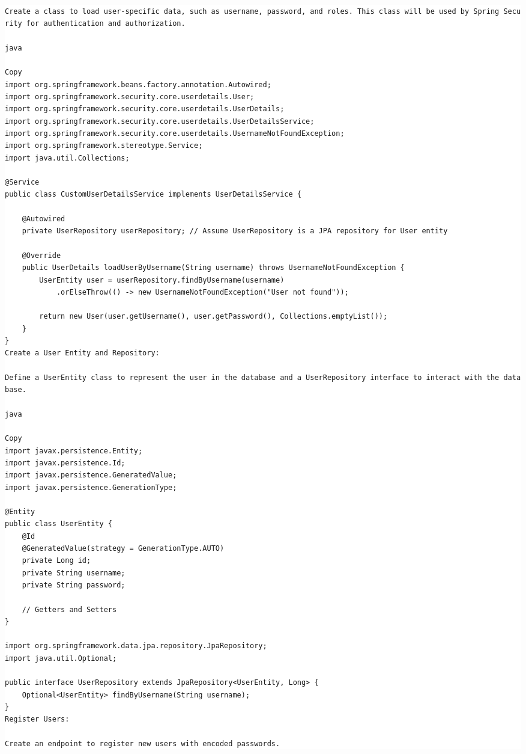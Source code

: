 ```[_{{{CITATION{{{_1{Rate Limiting a Spring API Using Bucket4j - Baeldung](https://www.baeldung.com/spring-bucket4j)
Create a class to load user-specific data, such as username, password, and roles. This class will be used by Spring Security for authentication and authorization.

java

Copy
import org.springframework.beans.factory.annotation.Autowired;
import org.springframework.security.core.userdetails.User;
import org.springframework.security.core.userdetails.UserDetails;
import org.springframework.security.core.userdetails.UserDetailsService;
import org.springframework.security.core.userdetails.UsernameNotFoundException;
import org.springframework.stereotype.Service;
import java.util.Collections;

@Service
public class CustomUserDetailsService implements UserDetailsService {

    @Autowired
    private UserRepository userRepository; // Assume UserRepository is a JPA repository for User entity

    @Override
    public UserDetails loadUserByUsername(String username) throws UsernameNotFoundException {
        UserEntity user = userRepository.findByUsername(username)
            .orElseThrow(() -> new UsernameNotFoundException("User not found"));

        return new User(user.getUsername(), user.getPassword(), Collections.emptyList());
    }
}
Create a User Entity and Repository:

Define a UserEntity class to represent the user in the database and a UserRepository interface to interact with the database.

java

Copy
import javax.persistence.Entity;
import javax.persistence.Id;
import javax.persistence.GeneratedValue;
import javax.persistence.GenerationType;

@Entity
public class UserEntity {
    @Id
    @GeneratedValue(strategy = GenerationType.AUTO)
    private Long id;
    private String username;
    private String password;

    // Getters and Setters
}

import org.springframework.data.jpa.repository.JpaRepository;
import java.util.Optional;

public interface UserRepository extends JpaRepository<UserEntity, Long> {
    Optional<UserEntity> findByUsername(String username);
}
Register Users:

Create an endpoint to register new users with encoded passwords.

```